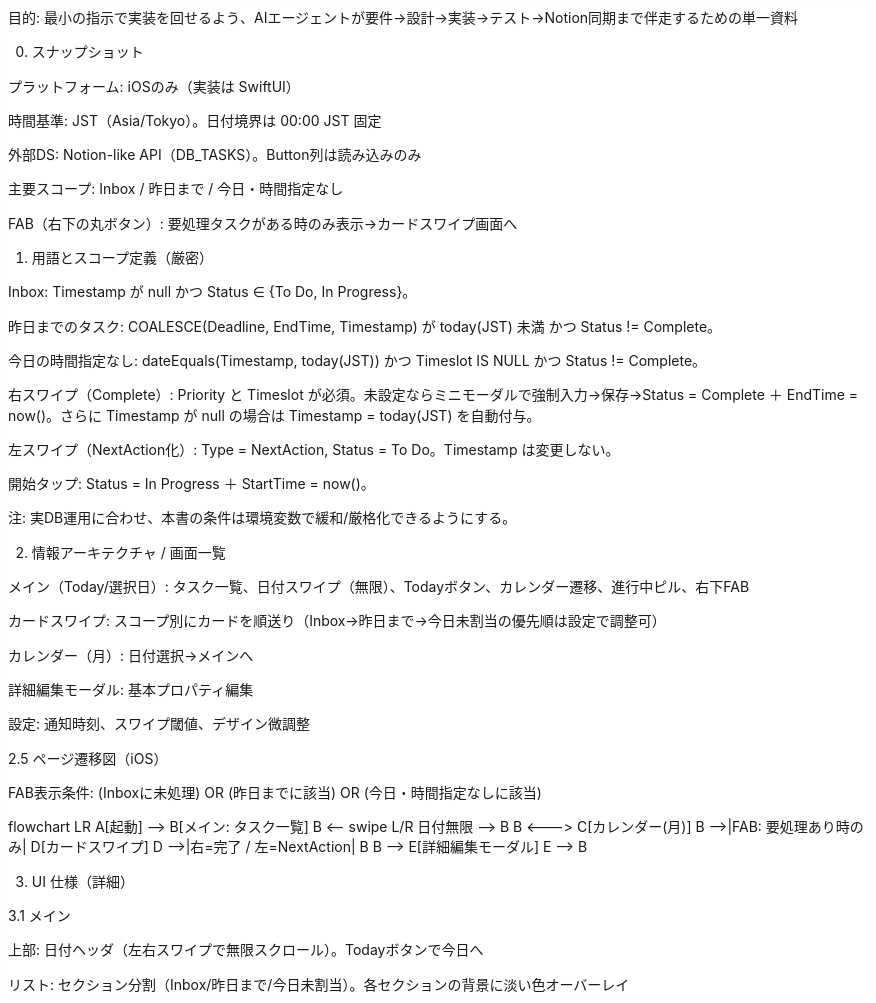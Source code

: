 目的: 最小の指示で実装を回せるよう、AIエージェントが要件→設計→実装→テスト→Notion同期まで伴走するための単一資料

0. スナップショット

プラットフォーム: iOSのみ（実装は SwiftUI）

時間基準: JST（Asia/Tokyo）。日付境界は 00:00 JST 固定

外部DS: Notion-like API（DB_TASKS）。Button列は読み込みのみ

主要スコープ: Inbox / 昨日まで / 今日・時間指定なし

FAB（右下の丸ボタン）: 要処理タスクがある時のみ表示→カードスワイプ画面へ

1. 用語とスコープ定義（厳密）

Inbox: Timestamp が null かつ Status ∈ {To Do, In Progress}。

昨日までのタスク: COALESCE(Deadline, EndTime, Timestamp) が today(JST) 未満 かつ Status != Complete。

今日の時間指定なし: dateEquals(Timestamp, today(JST)) かつ Timeslot IS NULL かつ Status != Complete。

右スワイプ（Complete）: Priority と Timeslot が必須。未設定ならミニモーダルで強制入力→保存→Status = Complete ＋ EndTime = now()。さらに Timestamp が null の場合は Timestamp = today(JST) を自動付与。

左スワイプ（NextAction化）: Type = NextAction, Status = To Do。Timestamp は変更しない。

開始タップ: Status = In Progress ＋ StartTime = now()。

注: 実DB運用に合わせ、本書の条件は環境変数で緩和/厳格化できるようにする。

2. 情報アーキテクチャ / 画面一覧

メイン（Today/選択日）: タスク一覧、日付スワイプ（無限）、Todayボタン、カレンダー遷移、進行中ピル、右下FAB

カードスワイプ: スコープ別にカードを順送り（Inbox→昨日まで→今日未割当の優先順は設定で調整可）

カレンダー（月）: 日付選択→メインへ

詳細編集モーダル: 基本プロパティ編集

設定: 通知時刻、スワイプ閾値、デザイン微調整

2.5 ページ遷移図（iOS）

FAB表示条件: (Inboxに未処理) OR (昨日までに該当) OR (今日・時間指定なしに該当)

flowchart LR
  A[起動] --> B[メイン: タスク一覧]
  B <-- swipe L/R 日付無限 --> B
  B <---> C[カレンダー(月)]
  B -->|FAB: 要処理あり時のみ| D[カードスワイプ]
  D -->|右=完了 / 左=NextAction| B
  B --> E[詳細編集モーダル]
  E --> B

3. UI 仕様（詳細）

3.1 メイン

上部: 日付ヘッダ（左右スワイプで無限スクロール）。Todayボタンで今日へ

リスト: セクション分割（Inbox/昨日まで/今日未割当）。各セクションの背景に淡い色オーバーレイ
